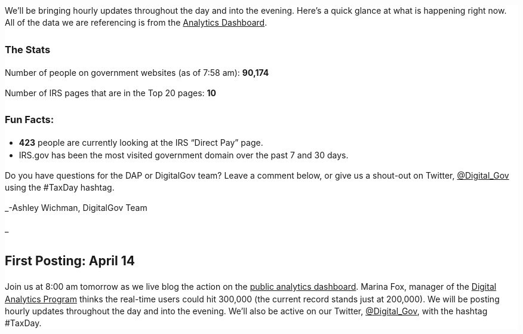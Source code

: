 We&#8217;ll be bringing hourly updates throughout the day and into the evening. Here&#8217;s a quick glance at what is happening right now. All of the data we are referencing is from the [Analytics Dashboard](https://analytics.usa.gov/).

### The Stats

Number of people on government websites (as of 7:58 am): **90,174**
  
Number of IRS pages that are in the Top 20 pages: **10**

### Fun Facts:

  * **423** people are currently looking at the IRS &#8220;Direct Pay&#8221; page.
  * IRS.gov has been the most visited government domain over the past 7 and 30 days.

Do you have questions for the DAP or DigitalGov team? Leave a comment below, or give us a shout-out on Twitter, [@Digital_Gov](https://twitter.com/digital_gov) using the #TaxDay hashtag.

_-Ashley Wichman, DigitalGov Team
  
_ 

## First Posting: April 14

Join us at 8:00 am tomorrow as we live blog the action on the [public analytics dashboard](http://analytics.usa.gov). Marina Fox, manager of the [Digital Analytics Program](https://www.WHATEVER/services/dap/ "DAP: Digital Analytics Program") thinks the real-time users could hit 300,000 (the current record stands just at 200,000). We will be posting hourly updates throughout the day and into the evening. We&#8217;ll also be active on our Twitter, [@Digital_Gov](https://twitter.com/digital_gov), with the hashtag #TaxDay.